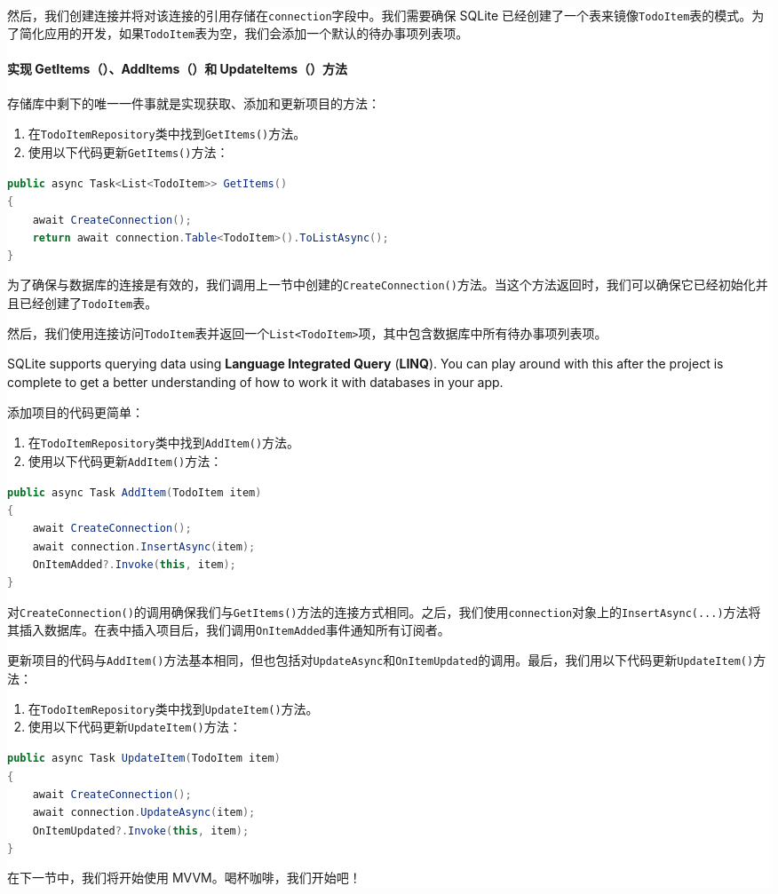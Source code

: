 然后，我们创建连接并将对该连接的引用存储在`connection`字段中。我们需要确保 SQLite 已经创建了一个表来镜像`TodoItem`表的模式。为了简化应用的开发，如果`TodoItem`表为空，我们会添加一个默认的待办事项列表项。

#### 实现 GetItems（）、AddItems（）和 UpdateItems（）方法

存储库中剩下的唯一一件事就是实现获取、添加和更新项目的方法：

1.  在`TodoItemRepository`类中找到`GetItems()`方法。
2.  使用以下代码更新`GetItems()`方法：

```cs
public async Task<List<TodoItem>> GetItems()
{
    await CreateConnection();
    return await connection.Table<TodoItem>().ToListAsync();
}

```

为了确保与数据库的连接是有效的，我们调用上一节中创建的`CreateConnection()`方法。当这个方法返回时，我们可以确保它已经初始化并且已经创建了`TodoItem`表。

然后，我们使用连接访问`TodoItem`表并返回一个`List<TodoItem>`项，其中包含数据库中所有待办事项列表项。

SQLite supports querying data using **Language Integrated Query** (**LINQ**). You can play around with this after the project is complete to get a better understanding of how to work it with databases in your app.

添加项目的代码更简单：

1.  在`TodoItemRepository`类中找到`AddItem()`方法。
2.  使用以下代码更新`AddItem()`方法：

```cs
public async Task AddItem(TodoItem item)
{
    await CreateConnection();
    await connection.InsertAsync(item);
    OnItemAdded?.Invoke(this, item);
}
```

对`CreateConnection()`的调用确保我们与`GetItems()`方法的连接方式相同。之后，我们使用`connection`对象上的`InsertAsync(...)`方法将其插入数据库。在表中插入项目后，我们调用`OnItemAdded`事件通知所有订阅者。

更新项目的代码与`AddItem()`方法基本相同，但也包括对`UpdateAsync`和`OnItemUpdated`的调用。最后，我们用以下代码更新`UpdateItem()`方法：

1.  在`TodoItemRepository`类中找到`UpdateItem()`方法。
2.  使用以下代码更新`UpdateItem()`方法：

```cs
public async Task UpdateItem(TodoItem item)
{
    await CreateConnection();
    await connection.UpdateAsync(item);
    OnItemUpdated?.Invoke(this, item);
}
```

在下一节中，我们将开始使用 MVVM。喝杯咖啡，我们开始吧！
